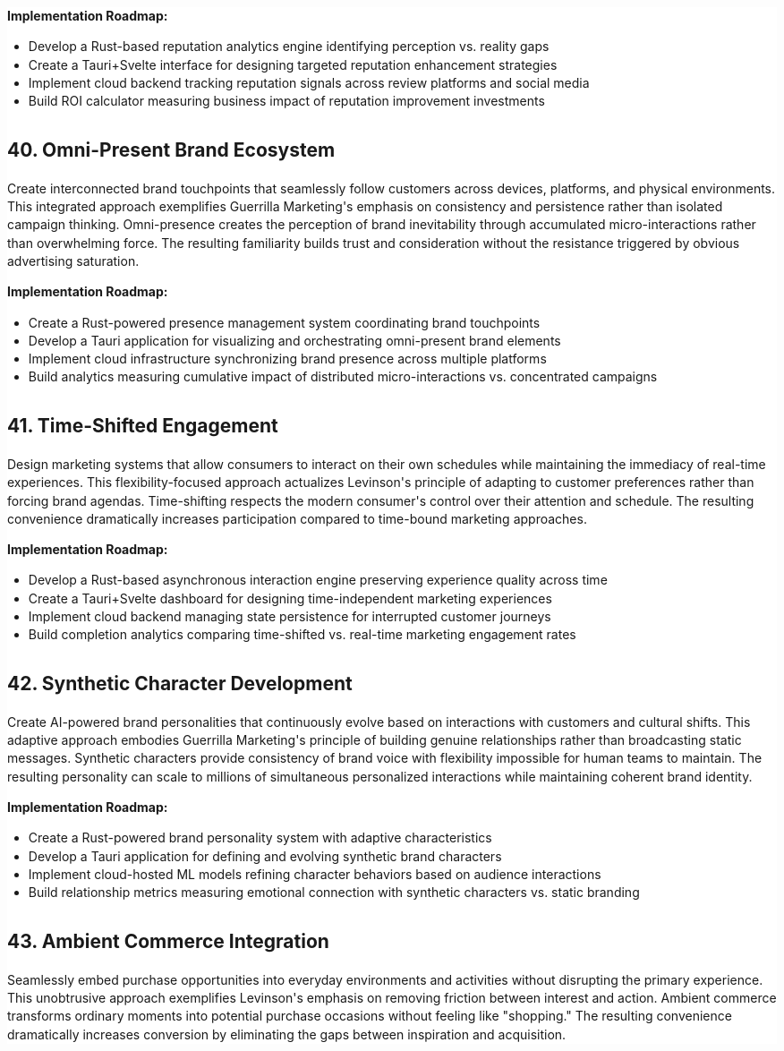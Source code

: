 **Implementation Roadmap:**
- Develop a Rust-based reputation analytics engine identifying perception vs. reality gaps
- Create a Tauri+Svelte interface for designing targeted reputation enhancement strategies
- Implement cloud backend tracking reputation signals across review platforms and social media
- Build ROI calculator measuring business impact of reputation improvement investments

## 40. Omni-Present Brand Ecosystem
Create interconnected brand touchpoints that seamlessly follow customers across devices, platforms, and physical environments. This integrated approach exemplifies Guerrilla Marketing's emphasis on consistency and persistence rather than isolated campaign thinking. Omni-presence creates the perception of brand inevitability through accumulated micro-interactions rather than overwhelming force. The resulting familiarity builds trust and consideration without the resistance triggered by obvious advertising saturation.

**Implementation Roadmap:**
- Create a Rust-powered presence management system coordinating brand touchpoints
- Develop a Tauri application for visualizing and orchestrating omni-present brand elements
- Implement cloud infrastructure synchronizing brand presence across multiple platforms
- Build analytics measuring cumulative impact of distributed micro-interactions vs. concentrated campaigns

## 41. Time-Shifted Engagement
Design marketing systems that allow consumers to interact on their own schedules while maintaining the immediacy of real-time experiences. This flexibility-focused approach actualizes Levinson's principle of adapting to customer preferences rather than forcing brand agendas. Time-shifting respects the modern consumer's control over their attention and schedule. The resulting convenience dramatically increases participation compared to time-bound marketing approaches.

**Implementation Roadmap:**
- Develop a Rust-based asynchronous interaction engine preserving experience quality across time
- Create a Tauri+Svelte dashboard for designing time-independent marketing experiences
- Implement cloud backend managing state persistence for interrupted customer journeys
- Build completion analytics comparing time-shifted vs. real-time marketing engagement rates

## 42. Synthetic Character Development
Create AI-powered brand personalities that continuously evolve based on interactions with customers and cultural shifts. This adaptive approach embodies Guerrilla Marketing's principle of building genuine relationships rather than broadcasting static messages. Synthetic characters provide consistency of brand voice with flexibility impossible for human teams to maintain. The resulting personality can scale to millions of simultaneous personalized interactions while maintaining coherent brand identity.

**Implementation Roadmap:**
- Create a Rust-powered brand personality system with adaptive characteristics
- Develop a Tauri application for defining and evolving synthetic brand characters
- Implement cloud-hosted ML models refining character behaviors based on audience interactions
- Build relationship metrics measuring emotional connection with synthetic characters vs. static branding

## 43. Ambient Commerce Integration
Seamlessly embed purchase opportunities into everyday environments and activities without disrupting the primary experience. This unobtrusive approach exemplifies Levinson's emphasis on removing friction between interest and action. Ambient commerce transforms ordinary moments into potential purchase occasions without feeling like "shopping." The resulting convenience dramatically increases conversion by eliminating the gaps between inspiration and acquisition.
